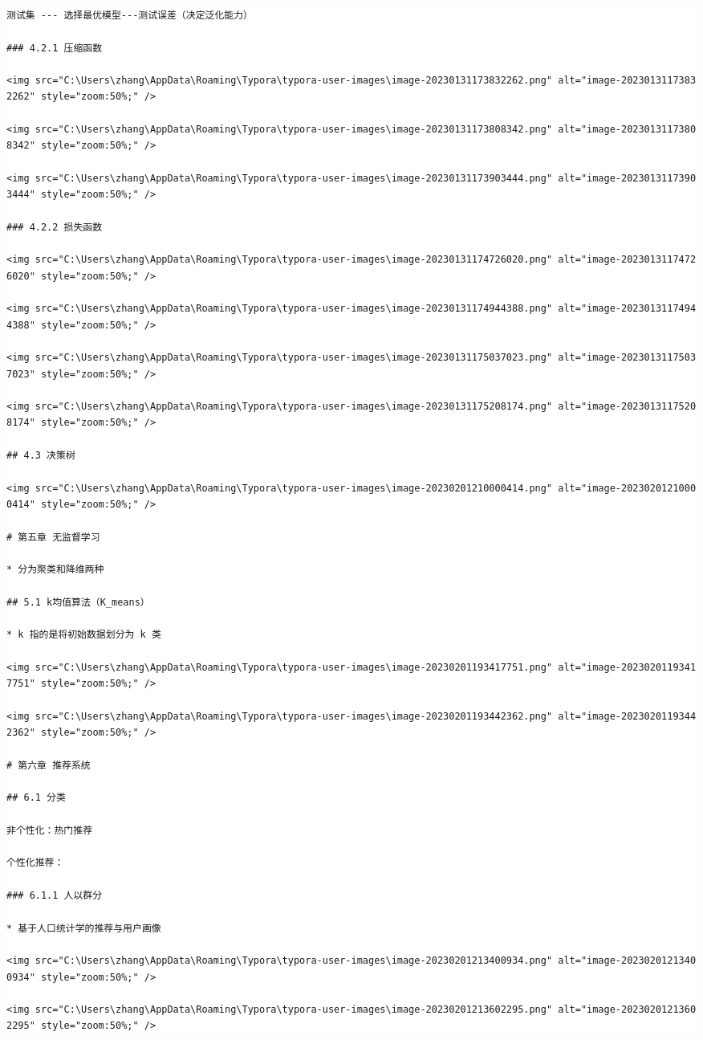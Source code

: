   ````
测试集 --- 选择最优模型---测试误差（决定泛化能力）

### 4.2.1 压缩函数

<img src="C:\Users\zhang\AppData\Roaming\Typora\typora-user-images\image-20230131173832262.png" alt="image-20230131173832262" style="zoom:50%;" />

<img src="C:\Users\zhang\AppData\Roaming\Typora\typora-user-images\image-20230131173808342.png" alt="image-20230131173808342" style="zoom:50%;" />

<img src="C:\Users\zhang\AppData\Roaming\Typora\typora-user-images\image-20230131173903444.png" alt="image-20230131173903444" style="zoom:50%;" />

### 4.2.2 损失函数

<img src="C:\Users\zhang\AppData\Roaming\Typora\typora-user-images\image-20230131174726020.png" alt="image-20230131174726020" style="zoom:50%;" />

<img src="C:\Users\zhang\AppData\Roaming\Typora\typora-user-images\image-20230131174944388.png" alt="image-20230131174944388" style="zoom:50%;" />

<img src="C:\Users\zhang\AppData\Roaming\Typora\typora-user-images\image-20230131175037023.png" alt="image-20230131175037023" style="zoom:50%;" />

<img src="C:\Users\zhang\AppData\Roaming\Typora\typora-user-images\image-20230131175208174.png" alt="image-20230131175208174" style="zoom:50%;" />

## 4.3 决策树

<img src="C:\Users\zhang\AppData\Roaming\Typora\typora-user-images\image-20230201210000414.png" alt="image-20230201210000414" style="zoom:50%;" />

# 第五章 无监督学习

* 分为聚类和降维两种

## 5.1 k均值算法（K_means）

* k 指的是将初始数据划分为 k 类

<img src="C:\Users\zhang\AppData\Roaming\Typora\typora-user-images\image-20230201193417751.png" alt="image-20230201193417751" style="zoom:50%;" />

<img src="C:\Users\zhang\AppData\Roaming\Typora\typora-user-images\image-20230201193442362.png" alt="image-20230201193442362" style="zoom:50%;" />

# 第六章 推荐系统

## 6.1 分类

非个性化：热门推荐

个性化推荐：

### 6.1.1 人以群分

* 基于人口统计学的推荐与用户画像

<img src="C:\Users\zhang\AppData\Roaming\Typora\typora-user-images\image-20230201213400934.png" alt="image-20230201213400934" style="zoom:50%;" />

<img src="C:\Users\zhang\AppData\Roaming\Typora\typora-user-images\image-20230201213602295.png" alt="image-20230201213602295" style="zoom:50%;" />
  ````